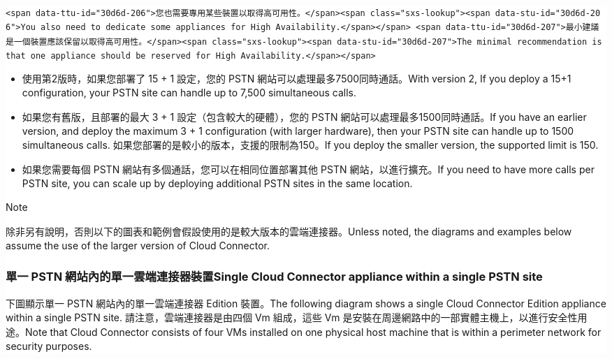     <span data-ttu-id="30d6d-206">您也需要專用某些裝置以取得高可用性。</span><span class="sxs-lookup"><span data-stu-id="30d6d-206">You also need to dedicate some appliances for High Availability.</span></span> <span data-ttu-id="30d6d-207">最小建議是一個裝置應該保留以取得高可用性。</span><span class="sxs-lookup"><span data-stu-id="30d6d-207">The minimal recommendation is that one appliance should be reserved for High Availability.</span></span>

  - <span data-ttu-id="30d6d-208">使用第2版時，如果您部署了 15 + 1 設定，您的 PSTN 網站可以處理最多7500同時通話。</span><span class="sxs-lookup"><span data-stu-id="30d6d-208">With version 2, If you deploy a 15+1 configuration, your PSTN site can handle up to 7,500 simultaneous calls.</span></span>

  - <span data-ttu-id="30d6d-209">如果您有舊版，且部署的最大 3 + 1 設定（包含較大的硬體），您的 PSTN 網站可以處理最多1500同時通話。</span><span class="sxs-lookup"><span data-stu-id="30d6d-209">If you have an earlier version, and deploy the maximum 3 + 1 configuration (with larger hardware), then your PSTN site can handle up to 1500 simultaneous calls.</span></span> <span data-ttu-id="30d6d-210">如果您部署的是較小的版本，支援的限制為150。</span><span class="sxs-lookup"><span data-stu-id="30d6d-210">If you deploy the smaller version, the supported limit is 150.</span></span>

-  <span data-ttu-id="30d6d-211">如果您需要每個 PSTN 網站有多個通話，您可以在相同位置部署其他 PSTN 網站，以進行擴充。</span><span class="sxs-lookup"><span data-stu-id="30d6d-211">If you need to have more calls per PSTN site, you can scale up by deploying additional PSTN sites in the same location.</span></span>

> [!NOTE]
> <span data-ttu-id="30d6d-212">除非另有說明，否則以下的圖表和範例會假設使用的是較大版本的雲端連接器。</span><span class="sxs-lookup"><span data-stu-id="30d6d-212">Unless noted, the diagrams and examples below assume the use of the larger version of Cloud Connector.</span></span>

### <a name="single-cloud-connector-appliance-within-a-single-pstn-site"></a><span data-ttu-id="30d6d-213">單一 PSTN 網站內的單一雲端連接器裝置</span><span class="sxs-lookup"><span data-stu-id="30d6d-213">Single Cloud Connector appliance within a single PSTN site</span></span>

<span data-ttu-id="30d6d-214">下圖顯示單一 PSTN 網站內的單一雲端連接器 Edition 裝置。</span><span class="sxs-lookup"><span data-stu-id="30d6d-214">The following diagram shows a single Cloud Connector Edition appliance within a single PSTN site.</span></span> <span data-ttu-id="30d6d-215">請注意，雲端連接器是由四個 Vm 組成，這些 Vm 是安裝在周邊網路中的一部實體主機上，以進行安全性用途。</span><span class="sxs-lookup"><span data-stu-id="30d6d-215">Note that Cloud Connector consists of four VMs installed on one physical host machine that is within a perimeter network for security purposes.</span></span>
